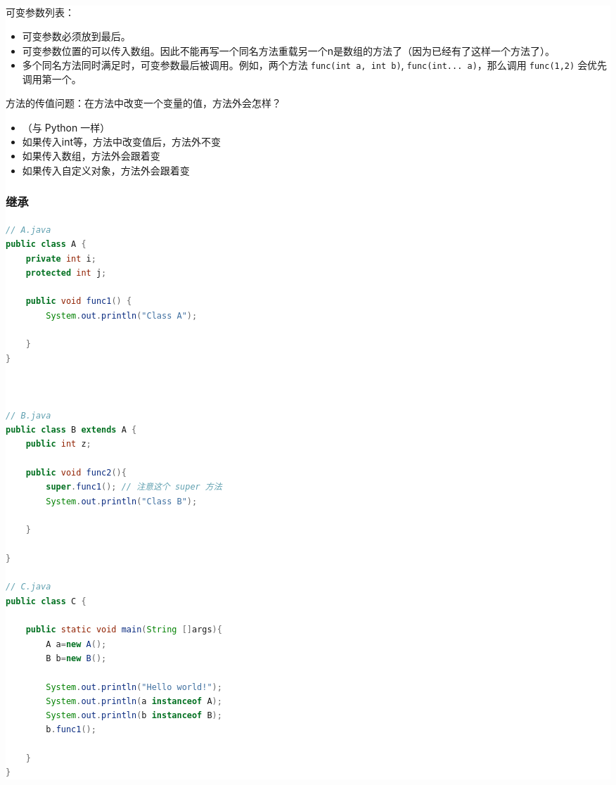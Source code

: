 可变参数列表：
- 可变参数必须放到最后。
- 可变参数位置的可以传入数组。因此不能再写一个同名方法重载另一个n是数组的方法了（因为已经有了这样一个方法了）。
- 多个同名方法同时满足时，可变参数最后被调用。例如，两个方法 `func(int a, int b)`, `func(int... a)`，那么调用 `func(1,2)` 会优先调用第一个。


方法的传值问题：在方法中改变一个变量的值，方法外会怎样？
- （与 Python 一样）
- 如果传入int等，方法中改变值后，方法外不变
- 如果传入数组，方法外会跟着变
- 如果传入自定义对象，方法外会跟着变



### 继承
```java
// A.java
public class A {
    private int i;
    protected int j;

    public void func1() {
        System.out.println("Class A");

    }
}



// B.java
public class B extends A {
    public int z;

    public void func2(){
        super.func1(); // 注意这个 super 方法
        System.out.println("Class B");

    }

}

// C.java
public class C {

    public static void main(String []args){
        A a=new A();
        B b=new B();

        System.out.println("Hello world!");
        System.out.println(a instanceof A);
        System.out.println(b instanceof B);
        b.func1();

    }
}
```
